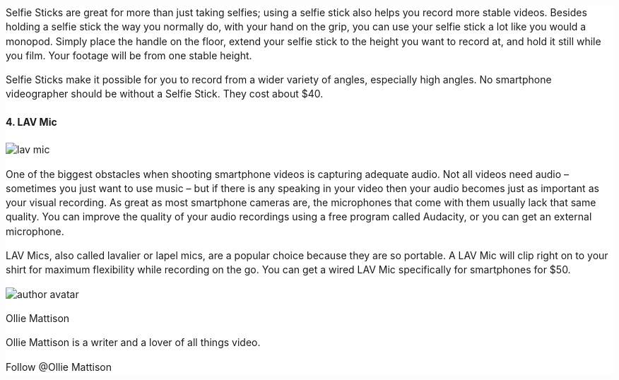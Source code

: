 Selfie Sticks are great for more than just taking selfies; using a selfie stick also helps you record more stable videos. Besides holding a selfie stick the way you normally do, with your hand on the grip, you can use your selfie stick a lot like you would a monopod. Simply place the handle on the floor, extend your selfie stick to the height you want to record at, and hold it still while you film. Your footage will be from one stable height.

Selfie Sticks make it possible for you to record from a wider variety of angles, especially high angles. No smartphone videographer should be without a Selfie Stick. They cost about $40.

#### 4\. LAV Mic

![lav mic](https://images.wondershare.com/filmora/article-images/accessories-lav-mic.JPG)

One of the biggest obstacles when shooting smartphone videos is capturing adequate audio. Not all videos need audio – sometimes you just want to use music – but if there is any speaking in your video then your audio becomes just as important as your visual recording. As great as most smartphone cameras are, the microphones that come with them usually lack that same quality. You can improve the quality of your audio recordings using a free program called Audacity, or you can get an external microphone.

LAV Mics, also called lavalier or lapel mics, are a popular choice because they are so portable. A LAV Mic will clip right on to your shirt for maximum flexibility while recording on the go. You can get a wired LAV Mic specifically for smartphones for $50.

![author avatar](https://images.wondershare.com/filmora/article-images/ollie-mattison.jpg)

Ollie Mattison

Ollie Mattison is a writer and a lover of all things video.

Follow @Ollie Mattison

<ins class="adsbygoogle"
     style="display:block"
     data-ad-format="autorelaxed"
     data-ad-client="ca-pub-7571918770474297"
     data-ad-slot="1223367746"></ins>

<ins class="adsbygoogle"
     style="display:block"
     data-ad-format="autorelaxed"
     data-ad-client="ca-pub-7571918770474297"
     data-ad-slot="1223367746"></ins>



<ins class="adsbygoogle"
     style="display:block"
     data-ad-client="ca-pub-7571918770474297"
     data-ad-slot="8358498916"
     data-ad-format="auto"
     data-full-width-responsive="true"></ins>

